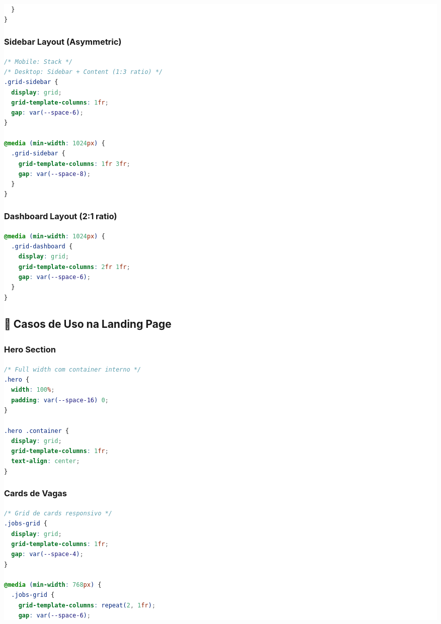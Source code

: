 ```css
  }
}
```

### Sidebar Layout (Asymmetric)
```css
/* Mobile: Stack */
/* Desktop: Sidebar + Content (1:3 ratio) */
.grid-sidebar {
  display: grid;
  grid-template-columns: 1fr;
  gap: var(--space-6);
}

@media (min-width: 1024px) {
  .grid-sidebar {
    grid-template-columns: 1fr 3fr;
    gap: var(--space-8);
  }
}
```

### Dashboard Layout (2:1 ratio)
```css
@media (min-width: 1024px) {
  .grid-dashboard {
    display: grid;
    grid-template-columns: 2fr 1fr;
    gap: var(--space-6);
  }
}
```

## 🎯 Casos de Uso na Landing Page

### Hero Section
```css
/* Full width com container interno */
.hero {
  width: 100%;
  padding: var(--space-16) 0;
}

.hero .container {
  display: grid;
  grid-template-columns: 1fr;
  text-align: center;
}
```

### Cards de Vagas
```css
/* Grid de cards responsivo */
.jobs-grid {
  display: grid;
  grid-template-columns: 1fr;
  gap: var(--space-4);
}

@media (min-width: 768px) {
  .jobs-grid {
    grid-template-columns: repeat(2, 1fr);
    gap: var(--space-6);
```